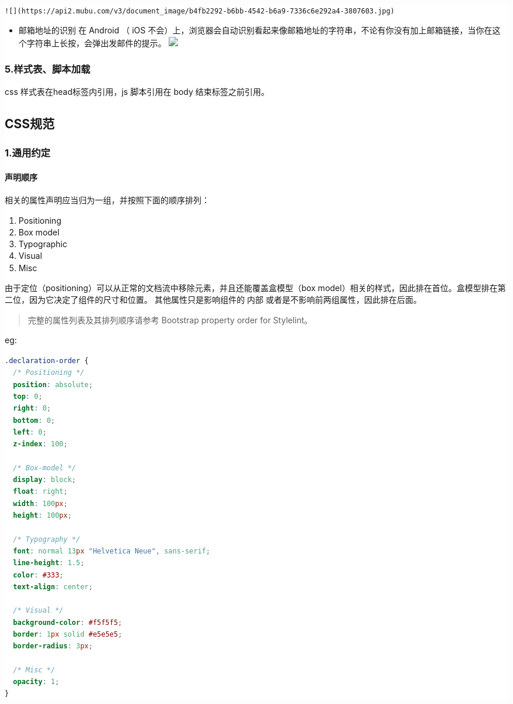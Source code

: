     ![](https://api2.mubu.com/v3/document_image/b4fb2292-b6bb-4542-b6a9-7336c6e292a4-3807603.jpg)
- 邮箱地址的识别
    在 Android （ iOS 不会）上，浏览器会自动识别看起来像邮箱地址的字符串，不论有你没有加上邮箱链接，当你在这个字符串上长按，会弹出发邮件的提示。
    ![](https://api2.mubu.com/v3/document_image/22b8e001-b2f8-4a6f-ae7e-a412622b2c4e-3807603.jpg)

### 5.样式表、脚本加载
css 样式表在head标签内引用，js 脚本引用在 body 结束标签之前引用。

## CSS规范
### 1.通用约定
#### 声明顺序
相关的属性声明应当归为一组，并按照下面的顺序排列：
1. Positioning
2. Box model
3. Typographic
4. Visual
5. Misc

由于定位（positioning）可以从正常的文档流中移除元素，并且还能覆盖盒模型（box model）相关的样式，因此排在首位。盒模型排在第二位，因为它决定了组件的尺寸和位置。
其他属性只是影响组件的 内部 或者是不影响前两组属性，因此排在后面。

> 完整的属性列表及其排列顺序请参考 Bootstrap property order for Stylelint。

eg:
```css
.declaration-order {
  /* Positioning */
  position: absolute;
  top: 0;
  right: 0;
  bottom: 0;
  left: 0;
  z-index: 100;

  /* Box-model */
  display: block;
  float: right;
  width: 100px;
  height: 100px;

  /* Typography */
  font: normal 13px "Helvetica Neue", sans-serif;
  line-height: 1.5;
  color: #333;
  text-align: center;

  /* Visual */
  background-color: #f5f5f5;
  border: 1px solid #e5e5e5;
  border-radius: 3px;

  /* Misc */
  opacity: 1;
}
```

